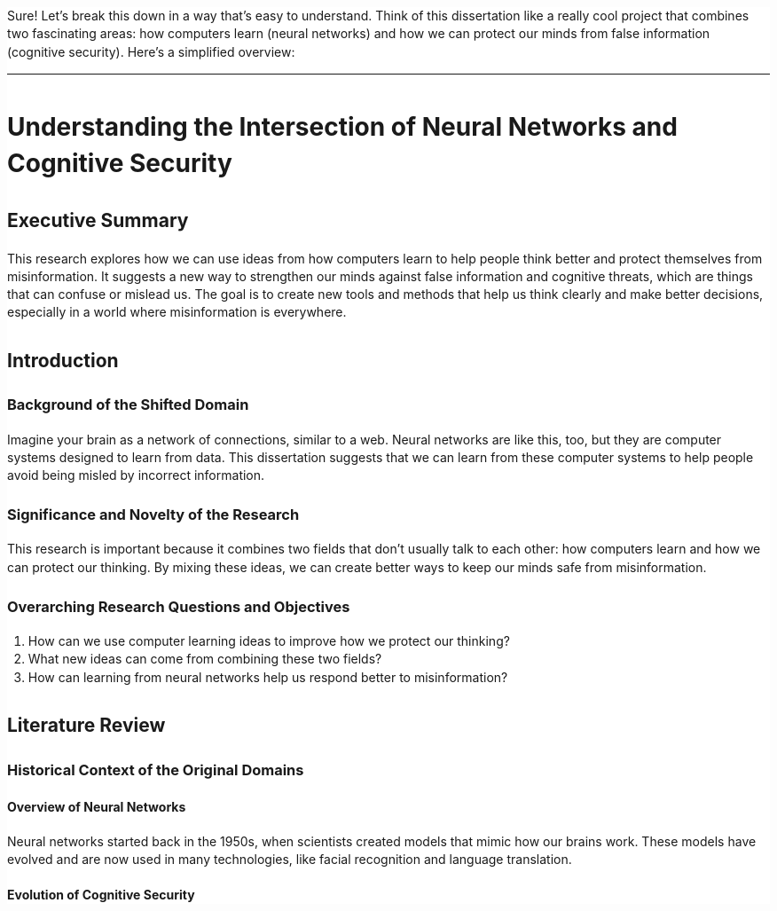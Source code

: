 Sure! Let’s break this down in a way that’s easy to understand. Think of this dissertation like a really cool project that combines two fascinating areas: how computers learn (neural networks) and how we can protect our minds from false information (cognitive security). Here’s a simplified overview:

---

# Understanding the Intersection of Neural Networks and Cognitive Security

## Executive Summary

This research explores how we can use ideas from how computers learn to help people think better and protect themselves from misinformation. It suggests a new way to strengthen our minds against false information and cognitive threats, which are things that can confuse or mislead us. The goal is to create new tools and methods that help us think clearly and make better decisions, especially in a world where misinformation is everywhere.

## Introduction

### Background of the Shifted Domain

Imagine your brain as a network of connections, similar to a web. Neural networks are like this, too, but they are computer systems designed to learn from data. This dissertation suggests that we can learn from these computer systems to help people avoid being misled by incorrect information.

### Significance and Novelty of the Research

This research is important because it combines two fields that don’t usually talk to each other: how computers learn and how we can protect our thinking. By mixing these ideas, we can create better ways to keep our minds safe from misinformation.

### Overarching Research Questions and Objectives

1. How can we use computer learning ideas to improve how we protect our thinking?
2. What new ideas can come from combining these two fields?
3. How can learning from neural networks help us respond better to misinformation?

## Literature Review

### Historical Context of the Original Domains

#### Overview of Neural Networks

Neural networks started back in the 1950s, when scientists created models that mimic how our brains work. These models have evolved and are now used in many technologies, like facial recognition and language translation.

#### Evolution of Cognitive Security
